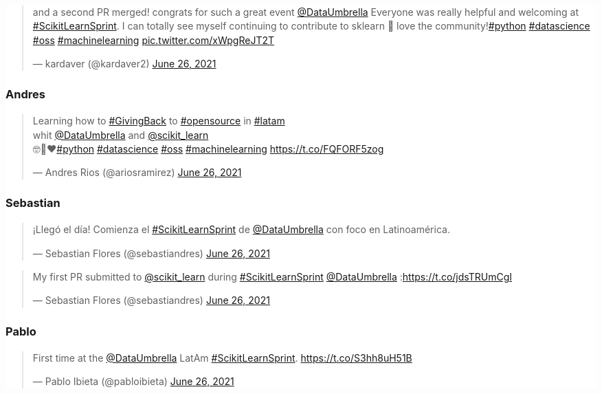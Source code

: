 <blockquote class="twitter-tweet"><p lang="en" dir="ltr">and a second PR merged! congrats for such a great event <a href="https://twitter.com/DataUmbrella?ref_src=twsrc%5Etfw">@DataUmbrella</a> Everyone was really helpful and welcoming at <a href="https://twitter.com/hashtag/ScikitLearnSprint?src=hash&amp;ref_src=twsrc%5Etfw">#ScikitLearnSprint</a>. I can totally see myself continuing to contribute to sklearn 🤩 love the community!<a href="https://twitter.com/hashtag/python?src=hash&amp;ref_src=twsrc%5Etfw">#python</a> <a href="https://twitter.com/hashtag/datascience?src=hash&amp;ref_src=twsrc%5Etfw">#datascience</a> <a href="https://twitter.com/hashtag/oss?src=hash&amp;ref_src=twsrc%5Etfw">#oss</a> <a href="https://twitter.com/hashtag/machinelearning?src=hash&amp;ref_src=twsrc%5Etfw">#machinelearning</a> <a href="https://t.co/xWpgReJT2T">pic.twitter.com/xWpgReJT2T</a></p>&mdash; kardaver (@kardaver2) <a href="https://twitter.com/kardaver2/status/1408878315675525124?ref_src=twsrc%5Etfw">June 26, 2021</a></blockquote> <script async src="https://platform.twitter.com/widgets.js" charset="utf-8"></script>


### Andres
<blockquote class="twitter-tweet"><p lang="en" dir="ltr">Learning how to <a href="https://twitter.com/hashtag/GivingBack?src=hash&amp;ref_src=twsrc%5Etfw">#GivingBack</a> to <a href="https://twitter.com/hashtag/opensource?src=hash&amp;ref_src=twsrc%5Etfw">#opensource</a> in <a href="https://twitter.com/hashtag/latam?src=hash&amp;ref_src=twsrc%5Etfw">#latam</a><br>whit <a href="https://twitter.com/DataUmbrella?ref_src=twsrc%5Etfw">@DataUmbrella</a> and <a href="https://twitter.com/scikit_learn?ref_src=twsrc%5Etfw">@scikit_learn</a> <br>🤓🐍❤<a href="https://twitter.com/hashtag/python?src=hash&amp;ref_src=twsrc%5Etfw">#python</a> <a href="https://twitter.com/hashtag/datascience?src=hash&amp;ref_src=twsrc%5Etfw">#datascience</a> <a href="https://twitter.com/hashtag/oss?src=hash&amp;ref_src=twsrc%5Etfw">#oss</a> <a href="https://twitter.com/hashtag/machinelearning?src=hash&amp;ref_src=twsrc%5Etfw">#machinelearning</a> <a href="https://t.co/FQFORF5zog">https://t.co/FQFORF5zog</a></p>&mdash; Andres Rios (@ariosramirez) <a href="https://twitter.com/ariosramirez/status/1408875364701589504?ref_src=twsrc%5Etfw">June 26, 2021</a></blockquote> <script async src="https://platform.twitter.com/widgets.js" charset="utf-8"></script>

### Sebastian

<blockquote class="twitter-tweet"><p lang="es" dir="ltr">¡Llegó el día! Comienza el <a href="https://twitter.com/hashtag/ScikitLearnSprint?src=hash&amp;ref_src=twsrc%5Etfw">#ScikitLearnSprint</a> de <a href="https://twitter.com/DataUmbrella?ref_src=twsrc%5Etfw">@DataUmbrella</a> con foco en Latinoamérica.</p>&mdash; Sebastian Flores (@sebastiandres) <a href="https://twitter.com/sebastiandres/status/1408817665137905667?ref_src=twsrc%5Etfw">June 26, 2021</a></blockquote> <script async src="https://platform.twitter.com/widgets.js" charset="utf-8"></script>

<blockquote class="twitter-tweet"><p lang="en" dir="ltr">My first PR submitted to <a href="https://twitter.com/scikit_learn?ref_src=twsrc%5Etfw">@scikit_learn</a> during <a href="https://twitter.com/hashtag/ScikitLearnSprint?src=hash&amp;ref_src=twsrc%5Etfw">#ScikitLearnSprint</a> <a href="https://twitter.com/DataUmbrella?ref_src=twsrc%5Etfw">@DataUmbrella</a> :<a href="https://t.co/jdsTRUmCgI">https://t.co/jdsTRUmCgI</a></p>&mdash; Sebastian Flores (@sebastiandres) <a href="https://twitter.com/sebastiandres/status/1408860077319196678?ref_src=twsrc%5Etfw">June 26, 2021</a></blockquote> <script async src="https://platform.twitter.com/widgets.js" charset="utf-8"></script>

### Pablo
<blockquote class="twitter-tweet"><p lang="en" dir="ltr">First time at the <a href="https://twitter.com/DataUmbrella?ref_src=twsrc%5Etfw">@DataUmbrella</a> LatAm <a href="https://twitter.com/hashtag/ScikitLearnSprint?src=hash&amp;ref_src=twsrc%5Etfw">#ScikitLearnSprint</a>. <a href="https://t.co/S3hh8uH51B">https://t.co/S3hh8uH51B</a></p>&mdash; Pablo Ibieta (@pabloibieta) <a href="https://twitter.com/pabloibieta/status/1408859492058603521?ref_src=twsrc%5Etfw">June 26, 2021</a></blockquote> <script async src="https://platform.twitter.com/widgets.js" charset="utf-8"></script>
